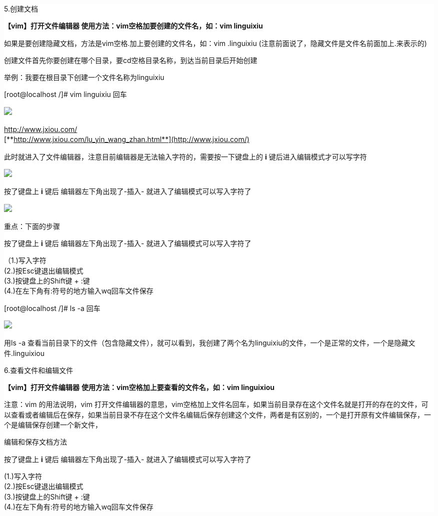 
5.创建文档

**【vim】打开文件编辑器    使用方法：vim空格加要创建的文件名，如：vim linguixiu**

如果是要创建隐藏文档，方法是vim空格.加上要创建的文件名，如：vim .linguixiu   (注意前面说了，隐藏文件是文件名前面加上.来表示的)

创建文件首先你要创建在哪个目录，要cd空格目录名称，到达当前目录后开始创建

举例：我要在根目录下创建一个文件名称为linguixiu

[root@localhost /]# vim linguixiu
回车

![](https://images2015.cnblogs.com/blog/955761/201605/955761-20160515021706773-524755663.png)

<http://www.jxiou.com/>  
[**http://www.jxiou.com/lu_yin_wang_zhan.html**](http://www.jxiou.com/)

此时就进入了文件编辑器，注意目前编辑器是无法输入字符的，需要按一下键盘上的 **i** 键后进入编辑模式才可以写字符

![](https://images2015.cnblogs.com/blog/955761/201605/955761-20160515022129945-192773342.png)

按了键盘上 **i**  键后  编辑器左下角出现了-插入- 就进入了编辑模式可以写入字符了

![](https://images2015.cnblogs.com/blog/955761/201605/955761-20160515024503992-2114576808.png)

重点：下面的步骤

按了键盘上 **i**  键后  编辑器左下角出现了-插入- 就进入了编辑模式可以写入字符了

（1.)写入字符  
 (2.)按Esc键退出编辑模式  
 (3.)按键盘上的Shift键 + :键  
 (4.)在左下角有:符号的地方输入wq回车文件保存



[root@localhost /]# ls -a                                                  回车

![](https://images2015.cnblogs.com/blog/955761/201605/955761-20160515172005430-83417253.png)

用ls -a
查看当前目录下的文件（包含隐藏文件），就可以看到，我创建了两个名为linguixiu的文件，一个是正常的文件，一个是隐藏文件.linguixiou



6.查看文件和编辑文件

**【vim】打开文件编辑器**    **使用方法：vim空格加上要查看的文件名，如：vim linguixiou**

注意：vim 的用法说明，vim
打开文件编辑器的意思，vim空格加上文件名回车，如果当前目录存在这个文件名就是打开的存在的文件，可以查看或者编辑后在保存，如果当前目录不存在这个文件名编辑后保存创建这个文件，两者是有区别的，一个是打开原有文件编辑保存，一个是编辑保存创建一个新文件，

编辑和保存文档方法

按了键盘上 **i**  键后  编辑器左下角出现了-插入- 就进入了编辑模式可以写入字符了

(1.)写入字符  
(2.)按Esc键退出编辑模式  
(3.)按键盘上的Shift键 + :键  
(4.)在左下角有:符号的地方输入wq回车文件保存
